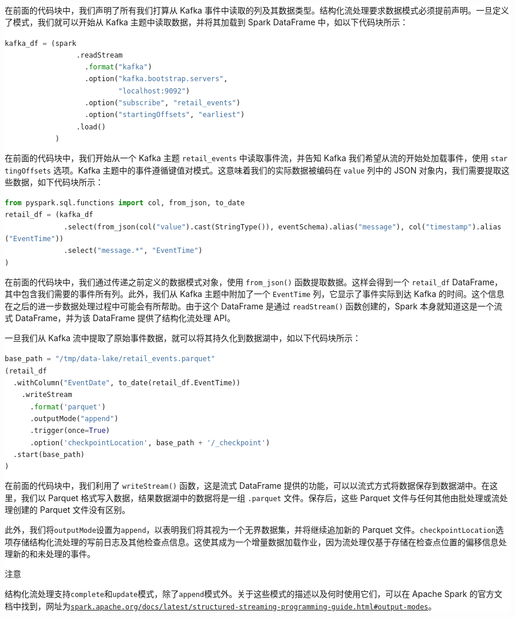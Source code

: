 在前面的代码块中，我们声明了所有我们打算从 Kafka 事件中读取的列及其数据类型。结构化流处理要求数据模式必须提前声明。一旦定义了模式，我们就可以开始从 Kafka 主题中读取数据，并将其加载到 Spark DataFrame 中，如以下代码块所示：

```py
kafka_df = (spark
                 .readStream
                   .format("kafka")
                   .option("kafka.bootstrap.servers", 
                           "localhost:9092")
                   .option("subscribe", "retail_events")
                   .option("startingOffsets", "earliest")
                 .load()
            )
```

在前面的代码块中，我们开始从一个 Kafka 主题 `retail_events` 中读取事件流，并告知 Kafka 我们希望从流的开始处加载事件，使用 `startingOffsets` 选项。Kafka 主题中的事件遵循键值对模式。这意味着我们的实际数据被编码在 `value` 列中的 JSON 对象内，我们需要提取这些数据，如下代码块所示：

```py
from pyspark.sql.functions import col, from_json, to_date
retail_df = (kafka_df
              .select(from_json(col("value").cast(StringType()), eventSchema).alias("message"), col("timestamp").alias("EventTime"))
              .select("message.*", "EventTime")
)
```

在前面的代码块中，我们通过传递之前定义的数据模式对象，使用 `from_json()` 函数提取数据。这样会得到一个 `retail_df` DataFrame，其中包含我们需要的事件所有列。此外，我们从 Kafka 主题中附加了一个 `EventTime` 列，它显示了事件实际到达 Kafka 的时间。这个信息在之后的进一步数据处理过程中可能会有所帮助。由于这个 DataFrame 是通过 `readStream()` 函数创建的，Spark 本身就知道这是一个流式 DataFrame，并为该 DataFrame 提供了结构化流处理 API。

一旦我们从 Kafka 流中提取了原始事件数据，就可以将其持久化到数据湖中，如以下代码块所示：

```py
base_path = "/tmp/data-lake/retail_events.parquet"
(retail_df
  .withColumn("EventDate", to_date(retail_df.EventTime))
    .writeStream
      .format('parquet')
      .outputMode("append")
      .trigger(once=True)
      .option('checkpointLocation', base_path + '/_checkpoint')
  .start(base_path)
)
```

在前面的代码块中，我们利用了 `writeStream()` 函数，这是流式 DataFrame 提供的功能，可以以流式方式将数据保存到数据湖中。在这里，我们以 Parquet 格式写入数据，结果数据湖中的数据将是一组 `.parquet` 文件。保存后，这些 Parquet 文件与任何其他由批处理或流处理创建的 Parquet 文件没有区别。

此外，我们将`outputMode`设置为`append`，以表明我们将其视为一个无界数据集，并将继续追加新的 Parquet 文件。`checkpointLocation`选项存储结构化流处理的写前日志及其他检查点信息。这使其成为一个增量数据加载作业，因为流处理仅基于存储在检查点位置的偏移信息处理新的和未处理的事件。

注意

结构化流处理支持`complete`和`update`模式，除了`append`模式外。关于这些模式的描述以及何时使用它们，可以在 Apache Spark 的官方文档中找到，网址为[`spark.apache.org/docs/latest/structured-streaming-programming-guide.html#output-modes`](https://spark.apache.org/docs/latest/structured-streaming-programming-guide.html#output-modes)。

